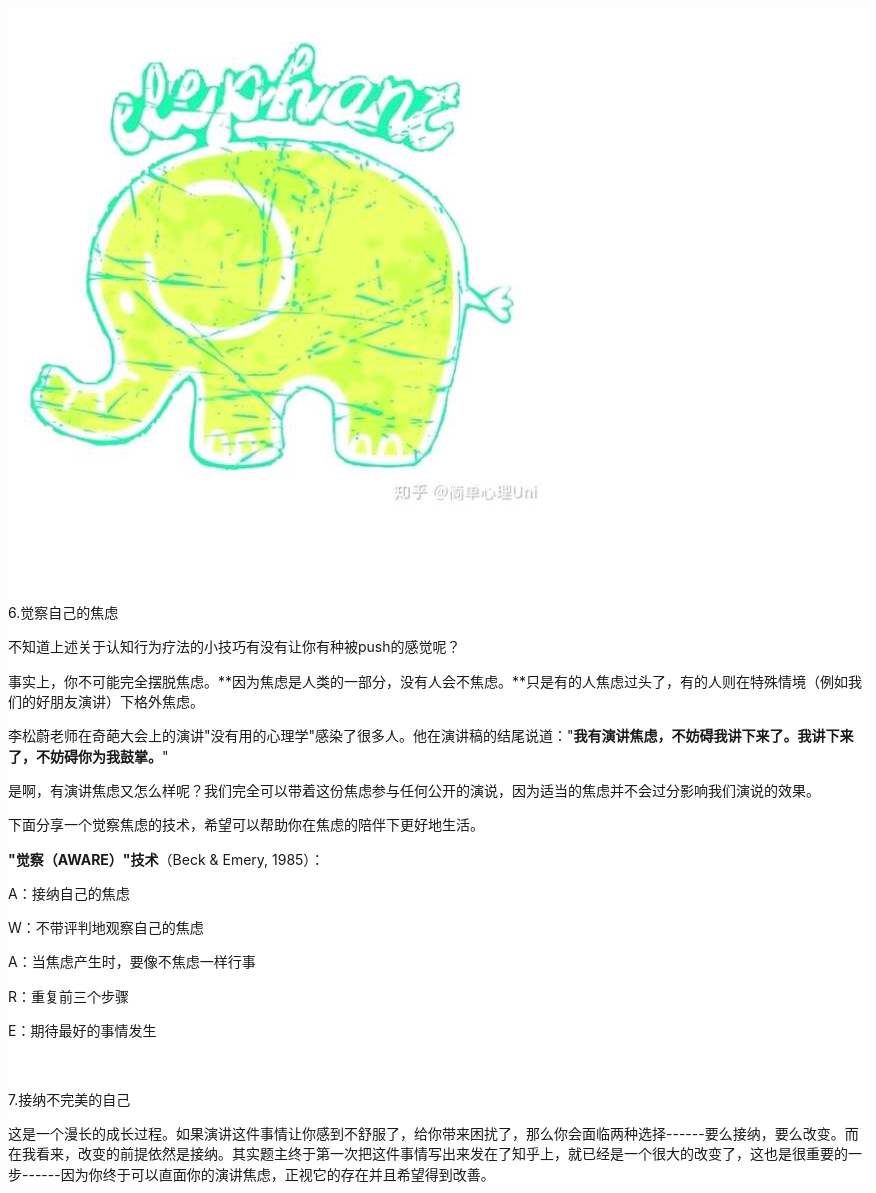  

![](../../../../assets/073_缓解焦虑的小技巧_002.png)

 

 

6.觉察自己的焦虑

不知道上述关于认知行为疗法的小技巧有没有让你有种被push的感觉呢？

事实上，你不可能完全摆脱焦虑。**因为焦虑是人类的一部分，没有人会不焦虑。**只是有的人焦虑过头了，有的人则在特殊情境（例如我们的好朋友演讲）下格外焦虑。

李松蔚老师在奇葩大会上的演讲"没有用的心理学"感染了很多人。他在演讲稿的结尾说道："**我有演讲焦虑，不妨碍我讲下来了。我讲下来了，不妨碍你为我鼓掌。**"

是啊，有演讲焦虑又怎么样呢？我们完全可以带着这份焦虑参与任何公开的演说，因为适当的焦虑并不会过分影响我们演说的效果。

下面分享一个觉察焦虑的技术，希望可以帮助你在焦虑的陪伴下更好地生活。

**"觉察（AWARE）"技术**（Beck & Emery, 1985）：

A：接纳自己的焦虑

W：不带评判地观察自己的焦虑

A：当焦虑产生时，要像不焦虑一样行事

R：重复前三个步骤

E：期待最好的事情发生

 

7.接纳不完美的自己

这是一个漫长的成长过程。如果演讲这件事情让你感到不舒服了，给你带来困扰了，那么你会面临两种选择------要么接纳，要么改变。而在我看来，改变的前提依然是接纳。其实题主终于第一次把这件事情写出来发在了知乎上，就已经是一个很大的改变了，这也是很重要的一步------因为你终于可以直面你的演讲焦虑，正视它的存在并且希望得到改善。
